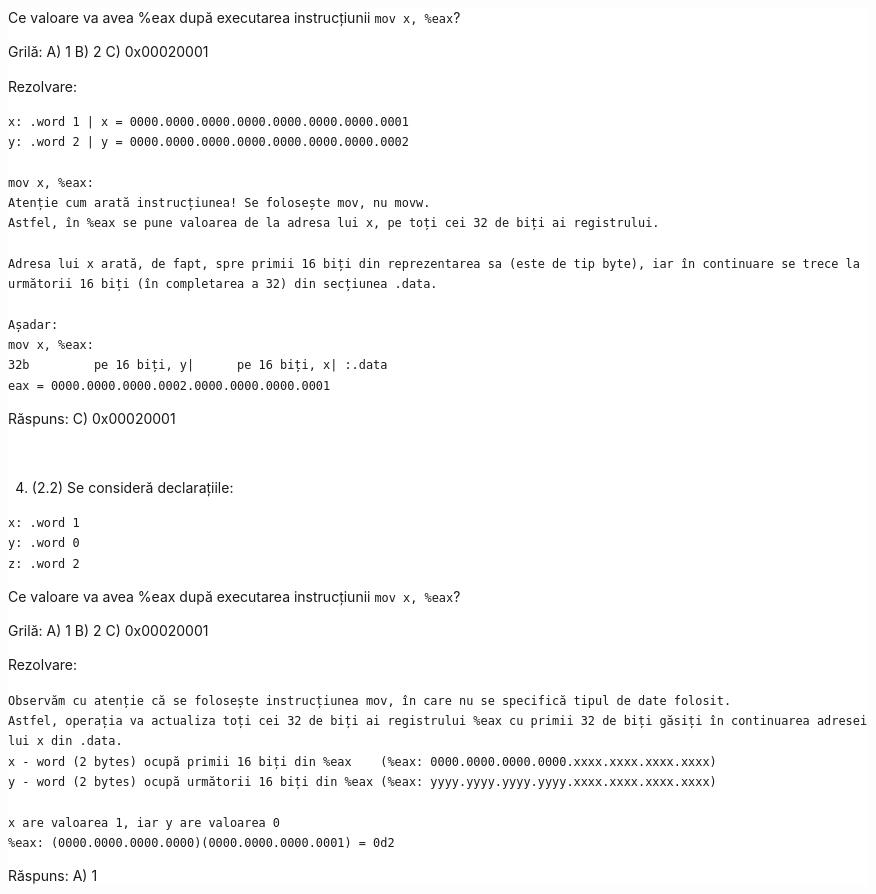 Ce valoare va avea %eax după executarea instrucțiunii `mov x, %eax`?

Grilă:
A) 1
B) 2
C) 0x00020001

Rezolvare:
```
x: .word 1 | x = 0000.0000.0000.0000.0000.0000.0000.0001
y: .word 2 | y = 0000.0000.0000.0000.0000.0000.0000.0002

mov x, %eax:
Atenție cum arată instrucțiunea! Se folosește mov, nu movw.
Astfel, în %eax se pune valoarea de la adresa lui x, pe toți cei 32 de biți ai registrului.

Adresa lui x arată, de fapt, spre primii 16 biți din reprezentarea sa (este de tip byte), iar în continuare se trece la următorii 16 biți (în completarea a 32) din secțiunea .data.

Așadar:
mov x, %eax:
32b         pe 16 biți, y|      pe 16 biți, x| :.data
eax = 0000.0000.0000.0002.0000.0000.0000.0001
```

Răspuns:
C) 0x00020001

<br>

4. (2.2) Se consideră declarațiile:
```
x: .word 1
y: .word 0
z: .word 2
```

Ce valoare va avea %eax după executarea instrucțiunii `mov x, %eax`?

Grilă:
A) 1
B) 2
C) 0x00020001

Rezolvare:
```
Observăm cu atenție că se folosește instrucțiunea mov, în care nu se specifică tipul de date folosit.
Astfel, operația va actualiza toți cei 32 de biți ai registrului %eax cu primii 32 de biți găsiți în continuarea adresei lui x din .data.
x - word (2 bytes) ocupă primii 16 biți din %eax    (%eax: 0000.0000.0000.0000.xxxx.xxxx.xxxx.xxxx)
y - word (2 bytes) ocupă următorii 16 biți din %eax (%eax: yyyy.yyyy.yyyy.yyyy.xxxx.xxxx.xxxx.xxxx)

x are valoarea 1, iar y are valoarea 0
%eax: (0000.0000.0000.0000)(0000.0000.0000.0001) = 0d2
```
Răspuns: A) 1
